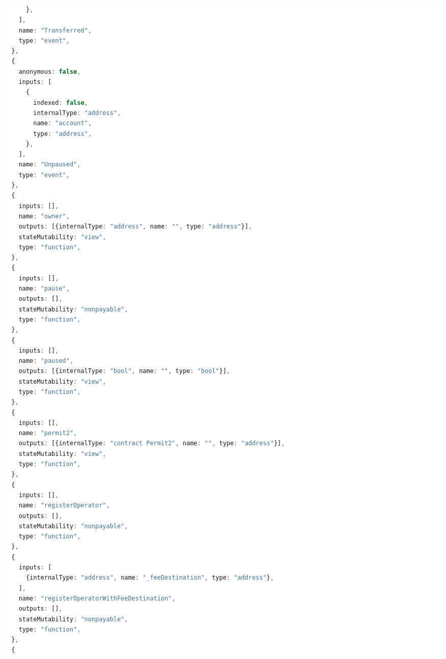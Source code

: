 ```typescript
      },
    ],
    name: "Transferred",
    type: "event",
  },
  {
    anonymous: false,
    inputs: [
      {
        indexed: false,
        internalType: "address",
        name: "account",
        type: "address",
      },
    ],
    name: "Unpaused",
    type: "event",
  },
  {
    inputs: [],
    name: "owner",
    outputs: [{internalType: "address", name: "", type: "address"}],
    stateMutability: "view",
    type: "function",
  },
  {
    inputs: [],
    name: "pause",
    outputs: [],
    stateMutability: "nonpayable",
    type: "function",
  },
  {
    inputs: [],
    name: "paused",
    outputs: [{internalType: "bool", name: "", type: "bool"}],
    stateMutability: "view",
    type: "function",
  },
  {
    inputs: [],
    name: "permit2",
    outputs: [{internalType: "contract Permit2", name: "", type: "address"}],
    stateMutability: "view",
    type: "function",
  },
  {
    inputs: [],
    name: "registerOperator",
    outputs: [],
    stateMutability: "nonpayable",
    type: "function",
  },
  {
    inputs: [
      {internalType: "address", name: "_feeDestination", type: "address"},
    ],
    name: "registerOperatorWithFeeDestination",
    outputs: [],
    stateMutability: "nonpayable",
    type: "function",
  },
  {
```
